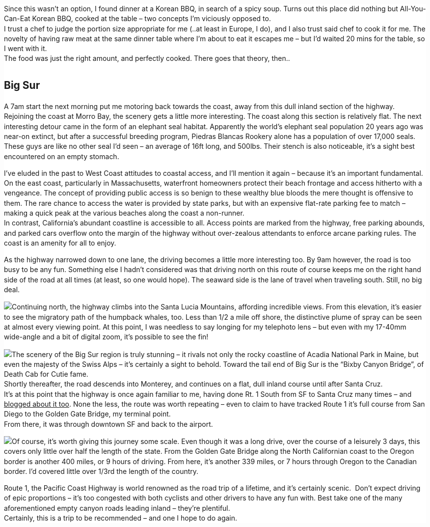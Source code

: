 Since this wasn’t an option, I found dinner at a Korean BBQ, in search of a spicy soup. Turns out this place did nothing but All-You-Can-Eat Korean BBQ, cooked at the table – two concepts I’m viciously opposed to.  
 I trust a chef to judge the portion size appropriate for me (..at least in Europe, I do), and I also trust said chef to cook it for me. The novelty of having raw meat at the same dinner table where I’m about to eat it escapes me – but I’d waited 20 mins for the table, so I went with it.  
 The food was just the right amount, and perfectly cooked. There goes that theory, then..


##  Big Sur

A 7am start the next morning put me motoring back towards the coast, away from this dull inland section of the highway. Rejoining the coast at Morro Bay, the scenery gets a little more interesting. The coast along this section is relatively flat. The next interesting detour came in the form of an elephant seal habitat. Apparently the world’s elephant seal population 20 years ago was near-on extinct, but after a successful breeding program, Piedras Blancas Rookery alone has a population of over 17,000 seals.  
 These guys are like no other seal I’d seen – an average of 16ft long, and 500lbs. Their stench is also noticeable, it’s a sight best encountered on an empty stomach.

I’ve eluded in the past to West Coast attitudes to coastal access, and I’ll mention it again – because it’s an important fundamental. On the east coast, particularly in Massachusetts, waterfront homeowners protect their beach frontage and access hitherto with a vengeance. The concept of providing public access is so benign to these wealthy blue bloods the mere thought is offensive to them. The rare chance to access the water is provided by state parks, but with an expensive flat-rate parking fee to match – making a quick peak at the various beaches along the coast a non-runner.  
 In contrast, California’s abundant coastline is accessible to all. Access points are marked from the highway, free parking abounds, and parked cars overflow onto the margin of the highway without over-zealous attendants to enforce arcane parking rules. The coast is an amenity for all to enjoy.

As the highway narrowed down to one lane, the driving becomes a little more interesting too. By 9am however, the road is too busy to be any fun. Something else I hadn’t considered was that driving north on this route of course keeps me on the right hand side of the road at all times (at least, so one would hope). The seaward side is the lane of travel when traveling south. Still, no big deal.

![](http://res.cloudinary.com/cianclarke/image/upload/c_scale,w_300/v1408454277/IMG_3987_plj94c.jpg)Continuing north, the highway climbs into the Santa Lucia Mountains, affording incredible views. From this elevation, it’s easier to see the migratory path of the humpback whales, too. Less than 1/2 a mile off shore, the distinctive plume of spray can be seen at almost every viewing point. At this point, I was needless to say longing for my telephoto lens – but even with my 17-40mm wide-angle and a bit of digital zoom, it’s possible to see the fin!

![](http://res.cloudinary.com/cianclarke/image/upload/c_scale,w_300/v1408454299/IMG_3771_g3s2wz.jpg)The scenery of the Big Sur region is truly stunning – it rivals not only the rocky coastline of Acadia National Park in Maine, but even the majesty of the Swiss Alps – it’s certainly a sight to behold. Toward the tail end of Big Sur is the “Bixby Canyon Bridge”, of Death Cab for Cutie fame.  
 Shortly thereafter, the road descends into Monterey, and continues on a flat, dull inland course until after Santa Cruz.  
 It’s at this point that the highway is once again familiar to me, having done Rt. 1 South from SF to Santa Cruz many times – and [blogged about it too](http://cianclarke.com/blog/on-muscle-cars/). None the less, the route was worth repeating – even to claim to have tracked Route 1 it’s full course from San Diego to the Golden Gate Bridge, my terminal point.  
 From there, it was through downtown SF and back to the airport.

![](http://res.cloudinary.com/cianclarke/image/upload/c_scale,w_300/v1408454328/IMG_9097_ov4ffq.jpg)Of course, it’s worth giving this journey some scale. Even though it was a long drive, over the course of a leisurely 3 days, this covers only little over half the length of the state. From the Golden Gate Bridge along the North Californian coast to the Oregon border is another 400 miles, or 9 hours of driving. From here, it’s another 339 miles, or 7 hours through Oregon to the Canadian border. I’d covered little over 1/3rd the length of the country.

Route 1, the Pacific Coast Highway is world renowned as the road trip of a lifetime, and it’s certainly scenic.  Don’t expect driving of epic proportions – it’s too congested with both cyclists and other drivers to have any fun with. Best take one of the many aforementioned empty canyon roads leading inland – they’re plentiful.  
 Certainly, this is a trip to be recommended – and one I hope to do again.

<iframe allowfullscreen="" frameborder="0" height="360" src="https://www.youtube.com/embed/5CgTxDuk2Z0?feature=oembed" width="640"></iframe>



